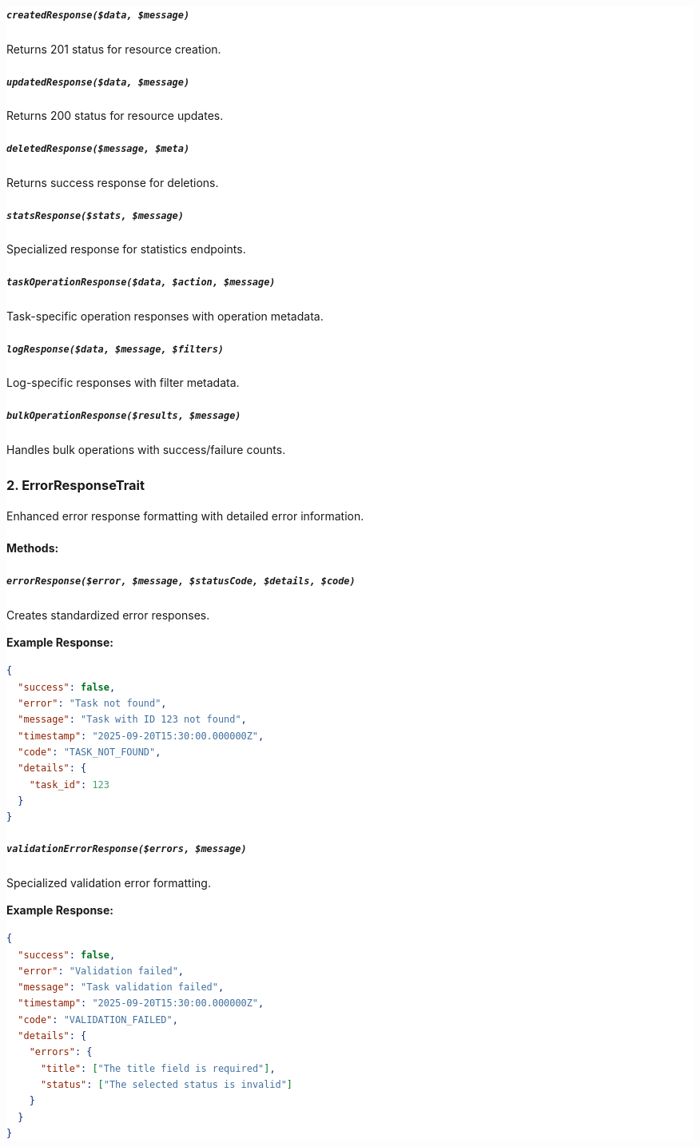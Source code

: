 ##### `createdResponse($data, $message)`
Returns 201 status for resource creation.

##### `updatedResponse($data, $message)`
Returns 200 status for resource updates.

##### `deletedResponse($message, $meta)`
Returns success response for deletions.

##### `statsResponse($stats, $message)`
Specialized response for statistics endpoints.

##### `taskOperationResponse($data, $action, $message)`
Task-specific operation responses with operation metadata.

##### `logResponse($data, $message, $filters)`
Log-specific responses with filter metadata.

##### `bulkOperationResponse($results, $message)`
Handles bulk operations with success/failure counts.

### 2. ErrorResponseTrait

Enhanced error response formatting with detailed error information.

#### Methods:

##### `errorResponse($error, $message, $statusCode, $details, $code)`
Creates standardized error responses.

**Example Response:**
```json
{
  "success": false,
  "error": "Task not found",
  "message": "Task with ID 123 not found",
  "timestamp": "2025-09-20T15:30:00.000000Z",
  "code": "TASK_NOT_FOUND",
  "details": {
    "task_id": 123
  }
}
```

##### `validationErrorResponse($errors, $message)`
Specialized validation error formatting.

**Example Response:**
```json
{
  "success": false,
  "error": "Validation failed",
  "message": "Task validation failed",
  "timestamp": "2025-09-20T15:30:00.000000Z",
  "code": "VALIDATION_FAILED",
  "details": {
    "errors": {
      "title": ["The title field is required"],
      "status": ["The selected status is invalid"]
    }
  }
}
```
